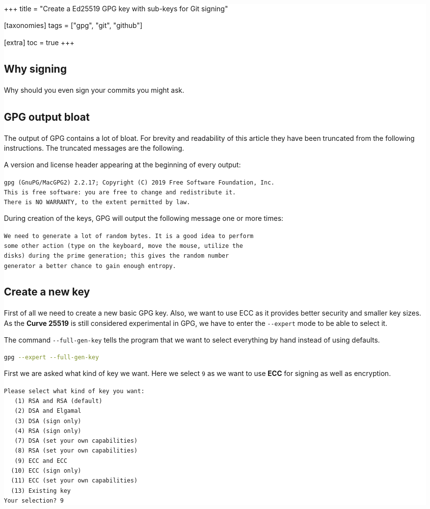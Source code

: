 +++
title = "Create a Ed25519 GPG key with sub-keys for Git signing"

[taxonomies]
tags = ["gpg", "git", "github"]

[extra]
toc = true
+++

## Why signing

Why should you even sign your commits you might ask.

## GPG output bloat

The output of GPG contains a lot of bloat. For brevity and readability of this article they have
been truncated from the following instructions. The truncated messages are the following.

A version and license header appearing at the beginning of every output:

```txt
gpg (GnuPG/MacGPG2) 2.2.17; Copyright (C) 2019 Free Software Foundation, Inc.
This is free software: you are free to change and redistribute it.
There is NO WARRANTY, to the extent permitted by law.
```

During creation of the keys, GPG will output the following message one or more times:

```txt
We need to generate a lot of random bytes. It is a good idea to perform
some other action (type on the keyboard, move the mouse, utilize the
disks) during the prime generation; this gives the random number
generator a better chance to gain enough entropy.
```

## Create a new key

First of all we need to create a new basic GPG key. Also, we want to use ECC as it provides better
security and smaller key sizes. As the **Curve 25519** is still considered experimental in GPG, we
have to enter the `--expert` mode to be able to select it.

The command `--full-gen-key` tells the program that we want to select everything by hand instead of
using defaults.

```bash
gpg --expert --full-gen-key
```

First we are asked what kind of key we want. Here we select `9` as we want to use **ECC** for
signing as well as encryption.

```txt
Please select what kind of key you want:
   (1) RSA and RSA (default)
   (2) DSA and Elgamal
   (3) DSA (sign only)
   (4) RSA (sign only)
   (7) DSA (set your own capabilities)
   (8) RSA (set your own capabilities)
   (9) ECC and ECC
  (10) ECC (sign only)
  (11) ECC (set your own capabilities)
  (13) Existing key
Your selection? 9
```
